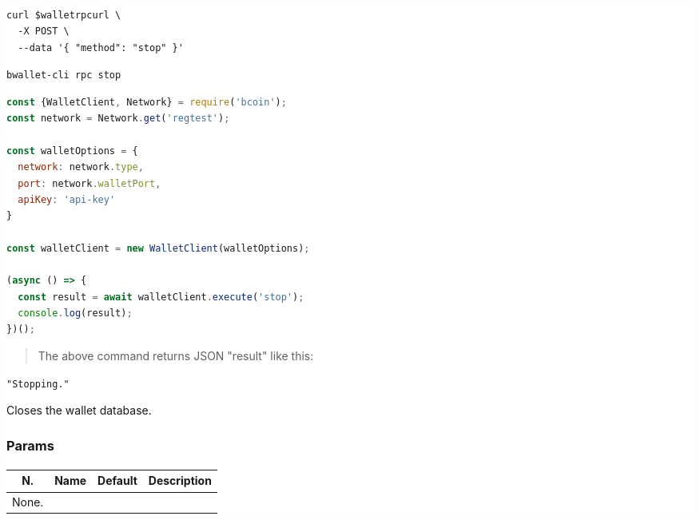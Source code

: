 ```shell--curl
curl $walletrpcurl \
  -X POST \
  --data '{ "method": "stop" }'
```

```shell--cli
bwallet-cli rpc stop
```

```javascript
const {WalletClient, Network} = require('bcoin');
const network = Network.get('regtest');

const walletOptions = {
  network: network.type,
  port: network.walletPort,
  apiKey: 'api-key'
}

const walletClient = new WalletClient(walletOptions);

(async () => {
  const result = await walletClient.execute('stop');
  console.log(result);
})();
```

> The above command returns JSON "result" like this:

```
"Stopping."
```

Closes the wallet database.

### Params
N. | Name | Default |  Description
--------- | --------- | --------- | -----------
None. |


